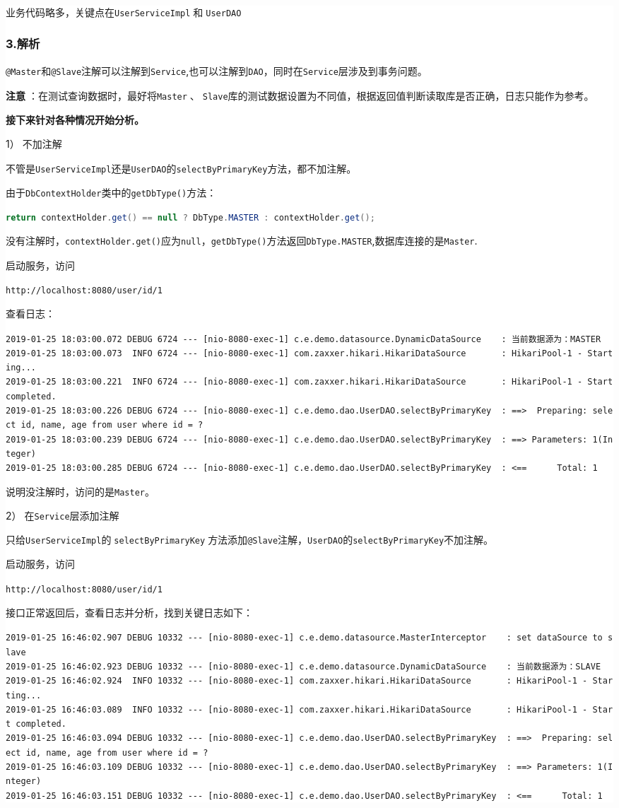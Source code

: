 
业务代码略多，关键点在`UserServiceImpl` 和 `UserDAO`

### **3.解析**

`@Master`和`@Slave`注解可以注解到`Service`,也可以注解到`DAO`，同时在`Service`层涉及到事务问题。

**注意** ：在测试查询数据时，最好将`Master` 、 `Slave`库的测试数据设置为不同值，根据返回值判断读取库是否正确，日志只能作为参考。


**接下来针对各种情况开始分析。**


1） 不加注解

不管是`UserServiceImpl`还是`UserDAO`的`selectByPrimaryKey`方法，都不加注解。

由于`DbContextHolder`类中的`getDbType()`方法：

```java
return contextHolder.get() == null ? DbType.MASTER : contextHolder.get();
```
没有注解时，`contextHolder.get()`应为`null`，`getDbType()`方法返回`DbType.MASTER`,数据库连接的是`Master`.

启动服务，访问

    http://localhost:8080/user/id/1

查看日志：

```log
2019-01-25 18:03:00.072 DEBUG 6724 --- [nio-8080-exec-1] c.e.demo.datasource.DynamicDataSource    : 当前数据源为：MASTER
2019-01-25 18:03:00.073  INFO 6724 --- [nio-8080-exec-1] com.zaxxer.hikari.HikariDataSource       : HikariPool-1 - Starting...
2019-01-25 18:03:00.221  INFO 6724 --- [nio-8080-exec-1] com.zaxxer.hikari.HikariDataSource       : HikariPool-1 - Start completed.
2019-01-25 18:03:00.226 DEBUG 6724 --- [nio-8080-exec-1] c.e.demo.dao.UserDAO.selectByPrimaryKey  : ==>  Preparing: select id, name, age from user where id = ? 
2019-01-25 18:03:00.239 DEBUG 6724 --- [nio-8080-exec-1] c.e.demo.dao.UserDAO.selectByPrimaryKey  : ==> Parameters: 1(Integer)
2019-01-25 18:03:00.285 DEBUG 6724 --- [nio-8080-exec-1] c.e.demo.dao.UserDAO.selectByPrimaryKey  : <==      Total: 1
```

说明没注解时，访问的是`Master`。


2） 在`Service`层添加注解

只给`UserServiceImpl`的 `selectByPrimaryKey` 方法添加`@Slave`注解，`UserDAO`的`selectByPrimaryKey`不加注解。

启动服务，访问

    http://localhost:8080/user/id/1


接口正常返回后，查看日志并分析，找到关键日志如下：

```log
2019-01-25 16:46:02.907 DEBUG 10332 --- [nio-8080-exec-1] c.e.demo.datasource.MasterInterceptor    : set dataSource to slave
2019-01-25 16:46:02.923 DEBUG 10332 --- [nio-8080-exec-1] c.e.demo.datasource.DynamicDataSource    : 当前数据源为：SLAVE
2019-01-25 16:46:02.924  INFO 10332 --- [nio-8080-exec-1] com.zaxxer.hikari.HikariDataSource       : HikariPool-1 - Starting...
2019-01-25 16:46:03.089  INFO 10332 --- [nio-8080-exec-1] com.zaxxer.hikari.HikariDataSource       : HikariPool-1 - Start completed.
2019-01-25 16:46:03.094 DEBUG 10332 --- [nio-8080-exec-1] c.e.demo.dao.UserDAO.selectByPrimaryKey  : ==>  Preparing: select id, name, age from user where id = ? 
2019-01-25 16:46:03.109 DEBUG 10332 --- [nio-8080-exec-1] c.e.demo.dao.UserDAO.selectByPrimaryKey  : ==> Parameters: 1(Integer)
2019-01-25 16:46:03.151 DEBUG 10332 --- [nio-8080-exec-1] c.e.demo.dao.UserDAO.selectByPrimaryKey  : <==      Total: 1
```